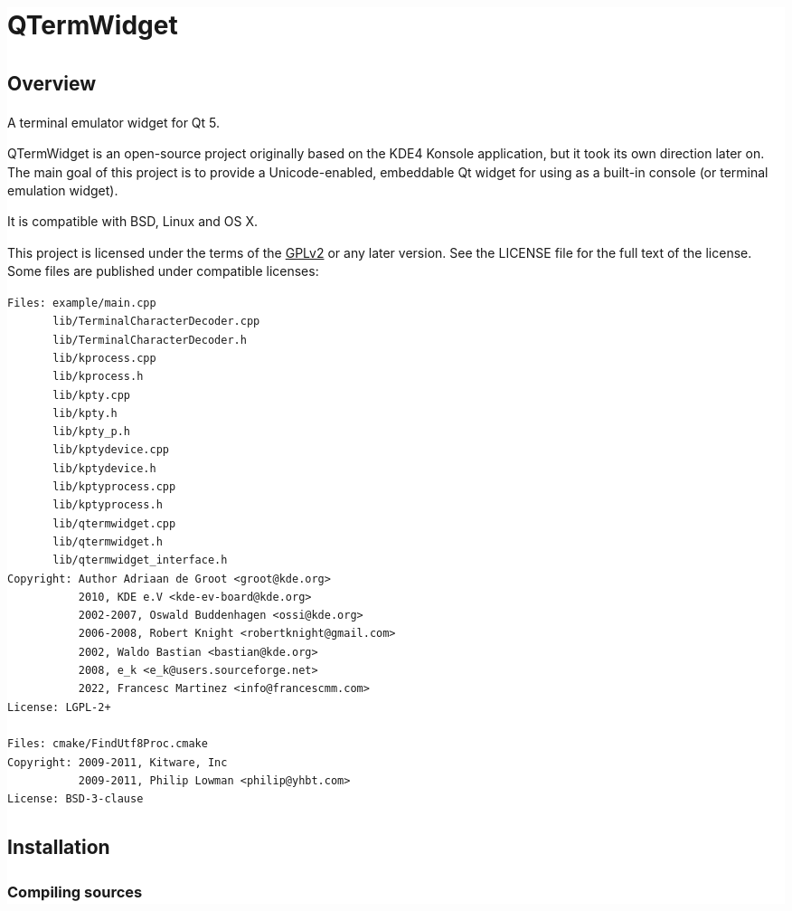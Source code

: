 # QTermWidget

## Overview

A terminal emulator widget for Qt 5.

QTermWidget is an open-source project originally based on the KDE4 Konsole application, but it took its own direction later on.
The main goal of this project is to provide a Unicode-enabled, embeddable Qt widget for using as a built-in console (or terminal emulation widget).

It is compatible with BSD, Linux and OS X.

This project is licensed under the terms of the [GPLv2](https://www.gnu.org/licenses/gpl-2.0.en.html) or any later version. See the LICENSE file for the full text of the license. Some files are published under compatible licenses:
```
Files: example/main.cpp
       lib/TerminalCharacterDecoder.cpp
       lib/TerminalCharacterDecoder.h
       lib/kprocess.cpp
       lib/kprocess.h
       lib/kpty.cpp
       lib/kpty.h
       lib/kpty_p.h
       lib/kptydevice.cpp
       lib/kptydevice.h
       lib/kptyprocess.cpp
       lib/kptyprocess.h
       lib/qtermwidget.cpp
       lib/qtermwidget.h
       lib/qtermwidget_interface.h
Copyright: Author Adriaan de Groot <groot@kde.org>
           2010, KDE e.V <kde-ev-board@kde.org>
           2002-2007, Oswald Buddenhagen <ossi@kde.org>
           2006-2008, Robert Knight <robertknight@gmail.com>
           2002, Waldo Bastian <bastian@kde.org>
           2008, e_k <e_k@users.sourceforge.net>
           2022, Francesc Martinez <info@francescmm.com>
License: LGPL-2+

Files: cmake/FindUtf8Proc.cmake
Copyright: 2009-2011, Kitware, Inc
           2009-2011, Philip Lowman <philip@yhbt.com>
License: BSD-3-clause
```

## Installation

### Compiling sources
